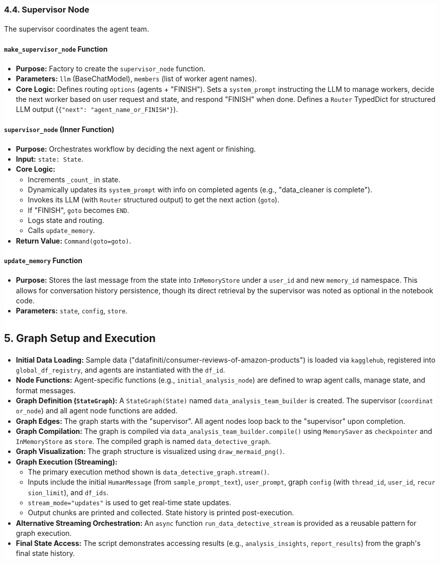 ### 4.4. Supervisor Node
The supervisor coordinates the agent team.

#### `make_supervisor_node` Function
*   **Purpose:** Factory to create the `supervisor_node` function.
*   **Parameters:** `llm` (BaseChatModel), `members` (list of worker agent names).
*   **Core Logic:** Defines routing `options` (agents + "FINISH"). Sets a `system_prompt` instructing the LLM to manage workers, decide the next worker based on user request and state, and respond "FINISH" when done. Defines a `Router` TypedDict for structured LLM output (`{"next": "agent_name_or_FINISH"}`).

#### `supervisor_node` (Inner Function)
*   **Purpose:** Orchestrates workflow by deciding the next agent or finishing.
*   **Input:** `state: State`.
*   **Core Logic:**
    *   Increments `_count_` in state.
    *   Dynamically updates its `system_prompt` with info on completed agents (e.g., "data_cleaner is complete").
    *   Invokes its LLM (with `Router` structured output) to get the next action (`goto`).
    *   If "FINISH", `goto` becomes `END`.
    *   Logs state and routing.
    *   Calls `update_memory`.
*   **Return Value:** `Command(goto=goto)`.

#### `update_memory` Function
*   **Purpose:** Stores the last message from the state into `InMemoryStore` under a `user_id` and new `memory_id` namespace. This allows for conversation history persistence, though its direct retrieval by the supervisor was noted as optional in the notebook code.
*   **Parameters:** `state`, `config`, `store`.

## 5. Graph Setup and Execution

*   **Initial Data Loading:** Sample data ("datafiniti/consumer-reviews-of-amazon-products") is loaded via `kagglehub`, registered into `global_df_registry`, and agents are instantiated with the `df_id`.
*   **Node Functions:** Agent-specific functions (e.g., `initial_analysis_node`) are defined to wrap agent calls, manage state, and format messages.
*   **Graph Definition (`StateGraph`):** A `StateGraph(State)` named `data_analysis_team_builder` is created. The supervisor (`coordinator_node`) and all agent node functions are added.
*   **Graph Edges:** The graph starts with the "supervisor". All agent nodes loop back to the "supervisor" upon completion.
*   **Graph Compilation:** The graph is compiled via `data_analysis_team_builder.compile()` using `MemorySaver` as `checkpointer` and `InMemoryStore` as `store`. The compiled graph is named `data_detective_graph`.
*   **Graph Visualization:** The graph structure is visualized using `draw_mermaid_png()`.
*   **Graph Execution (Streaming):**
    *   The primary execution method shown is `data_detective_graph.stream()`.
    *   Inputs include the initial `HumanMessage` (from `sample_prompt_text`), `user_prompt`, graph `config` (with `thread_id`, `user_id`, `recursion_limit`), and `df_ids`.
    *   `stream_mode="updates"` is used to get real-time state updates.
    *   Output chunks are printed and collected. State history is printed post-execution.
*   **Alternative Streaming Orchestration:** An `async` function `run_data_detective_stream` is provided as a reusable pattern for graph execution.
*   **Final State Access:** The script demonstrates accessing results (e.g., `analysis_insights`, `report_results`) from the graph's final state history.
